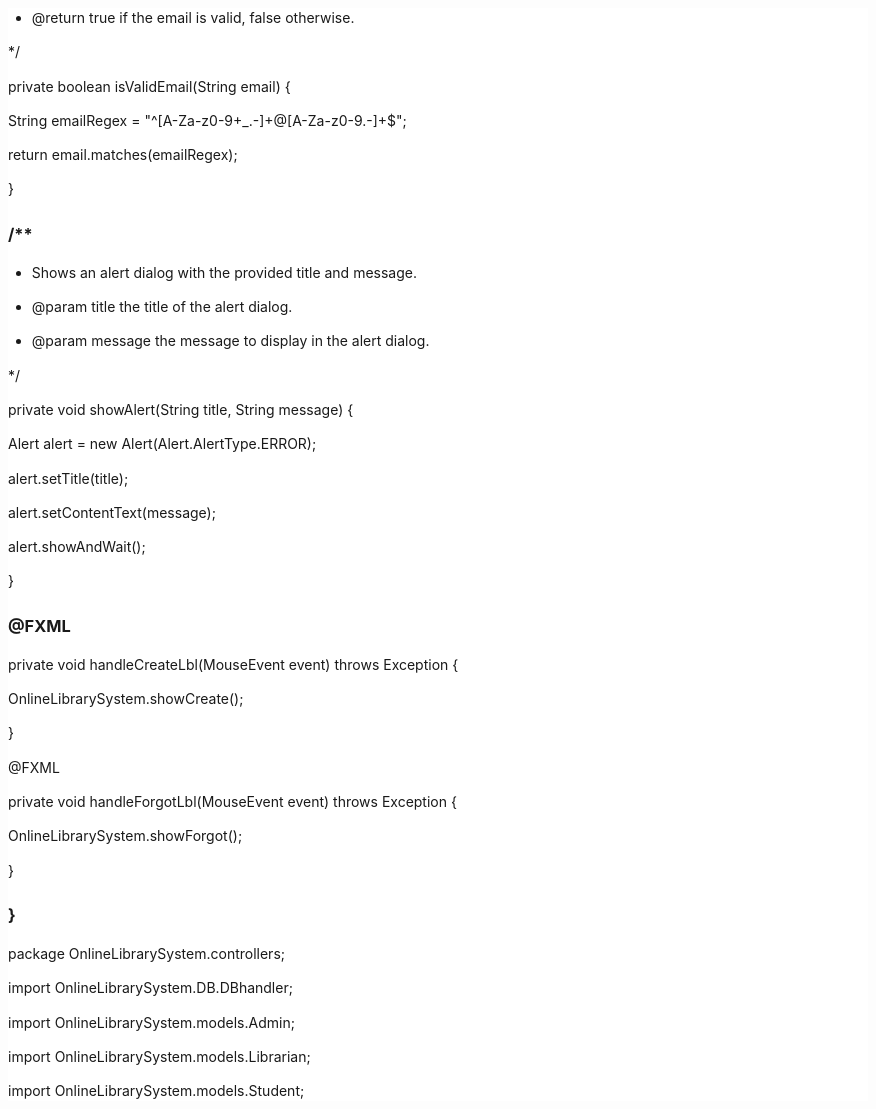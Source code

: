 * @return true if the email is valid, false otherwise.

*/

private boolean isValidEmail(String email) {

String emailRegex = "^[A-Za-z0-9+_.-]+@[A-Za-z0-9.-]+$";

return email.matches(emailRegex);

}

### /**

* Shows an alert dialog with the provided title and message.

* @param title the title of the alert dialog.

* @param message the message to display in the alert dialog.

*/

private void showAlert(String title, String message) {


Alert alert = new Alert(Alert.AlertType.ERROR);

alert.setTitle(title);

alert.setContentText(message);

alert.showAndWait();

}

### @FXML

private void handleCreateLbl(MouseEvent event) throws Exception {

OnlineLibrarySystem.showCreate();

}

@FXML

private void handleForgotLbl(MouseEvent event) throws Exception {

OnlineLibrarySystem.showForgot();

}

### }

package OnlineLibrarySystem.controllers;

import OnlineLibrarySystem.DB.DBhandler;

import OnlineLibrarySystem.models.Admin;

import OnlineLibrarySystem.models.Librarian;


import OnlineLibrarySystem.models.Student;
